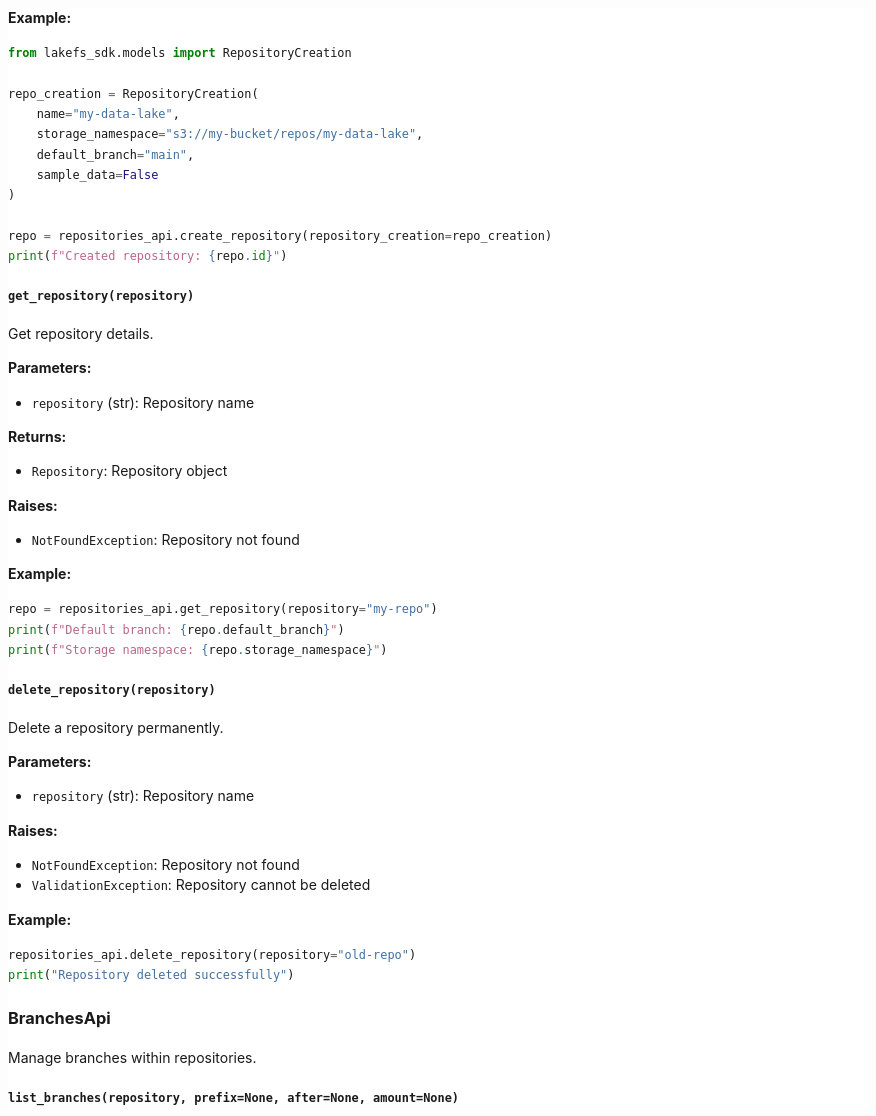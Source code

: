 **Example:**
```python
from lakefs_sdk.models import RepositoryCreation

repo_creation = RepositoryCreation(
    name="my-data-lake",
    storage_namespace="s3://my-bucket/repos/my-data-lake",
    default_branch="main",
    sample_data=False
)

repo = repositories_api.create_repository(repository_creation=repo_creation)
print(f"Created repository: {repo.id}")
```

#### `get_repository(repository)`

Get repository details.

**Parameters:**
- `repository` (str): Repository name

**Returns:**
- `Repository`: Repository object

**Raises:**
- `NotFoundException`: Repository not found

**Example:**
```python
repo = repositories_api.get_repository(repository="my-repo")
print(f"Default branch: {repo.default_branch}")
print(f"Storage namespace: {repo.storage_namespace}")
```

#### `delete_repository(repository)`

Delete a repository permanently.

**Parameters:**
- `repository` (str): Repository name

**Raises:**
- `NotFoundException`: Repository not found
- `ValidationException`: Repository cannot be deleted

**Example:**
```python
repositories_api.delete_repository(repository="old-repo")
print("Repository deleted successfully")
```

### BranchesApi

Manage branches within repositories.

#### `list_branches(repository, prefix=None, after=None, amount=None)`
